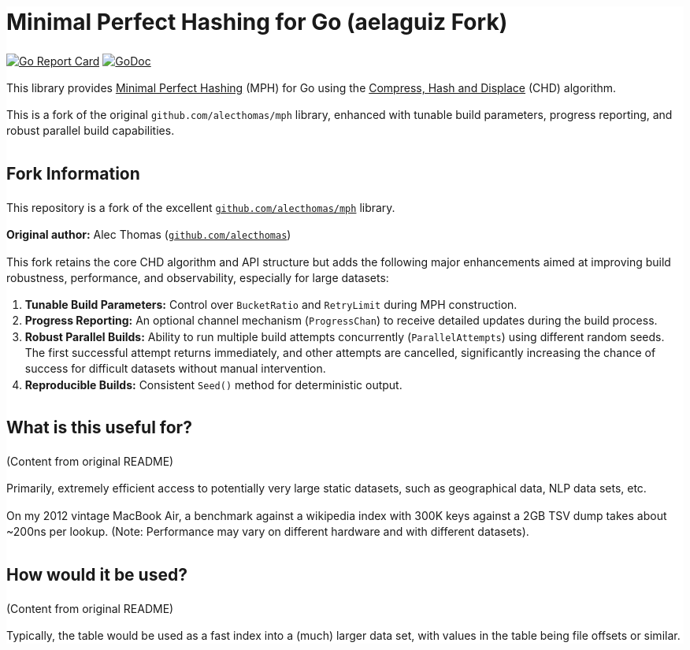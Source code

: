 # Minimal Perfect Hashing for Go (aelaguiz Fork)

[![Go Report Card](https://goreportcard.com/badge/github.com/aelaguiz/mph)](https://goreportcard.com/report/github.com/aelaguiz/mph)
[![GoDoc](https://godoc.org/github.com/aelaguiz/mph?status.svg)](https://godoc.org/github.com/aelaguiz/mph)



This library provides [Minimal Perfect Hashing](http://en.wikipedia.org/wiki/Perfect_hash_function) (MPH) for Go using the [Compress, Hash and Displace](http://cmph.sourceforge.net/papers/esa09.pdf) (CHD) algorithm.

This is a fork of the original `github.com/alecthomas/mph` library, enhanced with tunable build parameters, progress reporting, and robust parallel build capabilities.

## Fork Information

This repository is a fork of the excellent [`github.com/alecthomas/mph`](https://github.com/alecthomas/mph) library.

**Original author:** Alec Thomas ([`github.com/alecthomas`](https://github.com/alecthomas))

This fork retains the core CHD algorithm and API structure but adds the following major enhancements aimed at improving build robustness, performance, and observability, especially for large datasets:

1.  **Tunable Build Parameters:** Control over `BucketRatio` and `RetryLimit` during MPH construction.
2.  **Progress Reporting:** An optional channel mechanism (`ProgressChan`) to receive detailed updates during the build process.
3.  **Robust Parallel Builds:** Ability to run multiple build attempts concurrently (`ParallelAttempts`) using different random seeds. The first successful attempt returns immediately, and other attempts are cancelled, significantly increasing the chance of success for difficult datasets without manual intervention.
4.  **Reproducible Builds:** Consistent `Seed()` method for deterministic output.

## What is this useful for?

(Content from original README)

Primarily, extremely efficient access to potentially very large static datasets, such as geographical data, NLP data sets, etc.

On my 2012 vintage MacBook Air, a benchmark against a wikipedia index with 300K keys against a 2GB TSV dump takes about ~200ns per lookup. (Note: Performance may vary on different hardware and with different datasets).

## How would it be used?

(Content from original README)

Typically, the table would be used as a fast index into a (much) larger data set, with values in the table being file offsets or similar.
